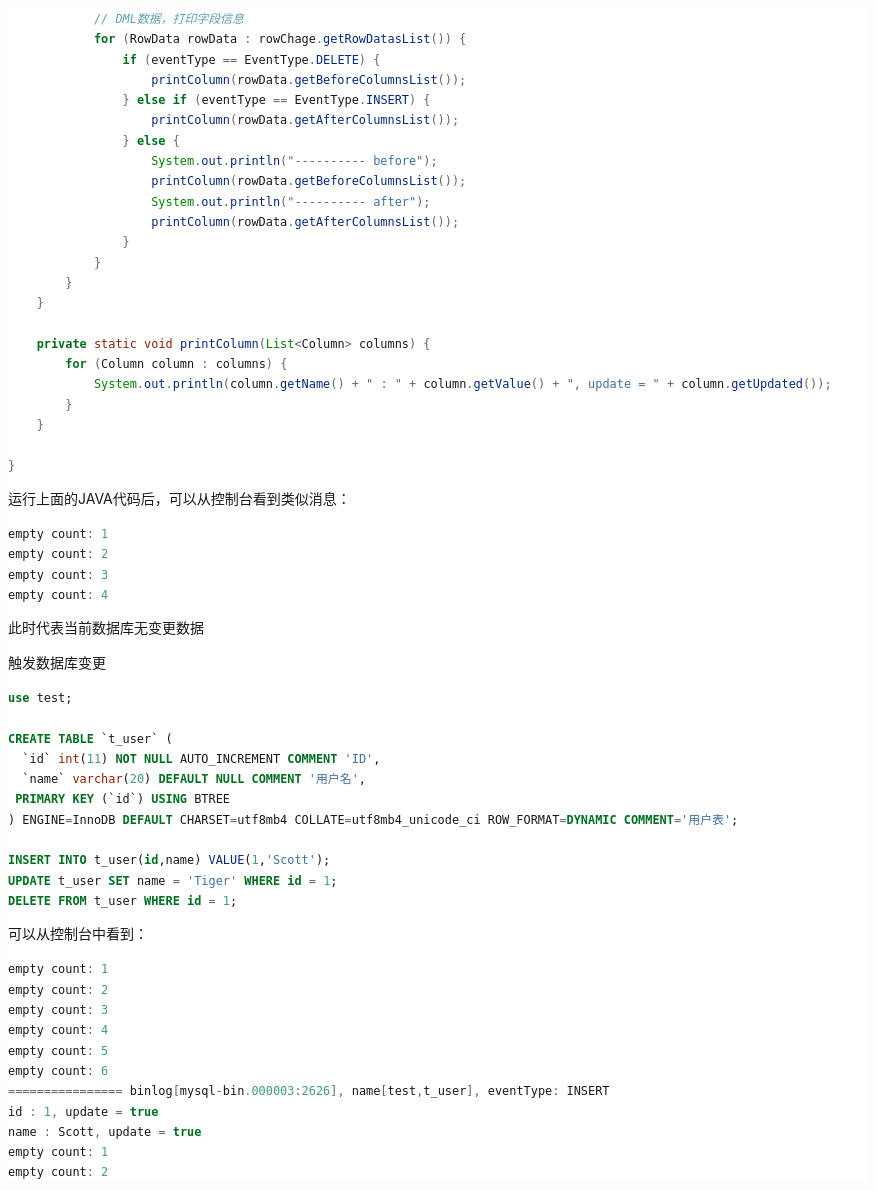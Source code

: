 ``` java
            // DML数据，打印字段信息
            for (RowData rowData : rowChage.getRowDatasList()) {
                if (eventType == EventType.DELETE) {
                    printColumn(rowData.getBeforeColumnsList());
                } else if (eventType == EventType.INSERT) {
                    printColumn(rowData.getAfterColumnsList());
                } else {
                    System.out.println("---------- before");
                    printColumn(rowData.getBeforeColumnsList());
                    System.out.println("---------- after");
                    printColumn(rowData.getAfterColumnsList());
                }
            }
        }
    }

    private static void printColumn(List<Column> columns) {
        for (Column column : columns) {
            System.out.println(column.getName() + " : " + column.getValue() + ", update = " + column.getUpdated());
        }
    }

}
```

运行上面的JAVA代码后，可以从控制台看到类似消息：
``` java
empty count: 1
empty count: 2
empty count: 3
empty count: 4
```

此时代表当前数据库无变更数据


触发数据库变更
``` sql
use test;

CREATE TABLE `t_user` (
  `id` int(11) NOT NULL AUTO_INCREMENT COMMENT 'ID',
  `name` varchar(20) DEFAULT NULL COMMENT '用户名',
 PRIMARY KEY (`id`) USING BTREE
) ENGINE=InnoDB DEFAULT CHARSET=utf8mb4 COLLATE=utf8mb4_unicode_ci ROW_FORMAT=DYNAMIC COMMENT='用户表';

INSERT INTO t_user(id,name) VALUE(1,'Scott');
UPDATE t_user SET name = 'Tiger' WHERE id = 1;
DELETE FROM t_user WHERE id = 1;
```

可以从控制台中看到：
``` java
empty count: 1
empty count: 2
empty count: 3
empty count: 4
empty count: 5
empty count: 6
================ binlog[mysql-bin.000003:2626], name[test,t_user], eventType: INSERT
id : 1, update = true
name : Scott, update = true
empty count: 1
empty count: 2
```

[link_id_canal_github]: https://github.com/alibaba/canal
[link_id_canal_wiki]: https://github.com/alibaba/canal/wiki
[link_id_canal_releases]: https://github.com/alibaba/canal/releases
[link_id_canal_github_my]: https://github.com/hewentian/study-lib/tree/main/codes/canal